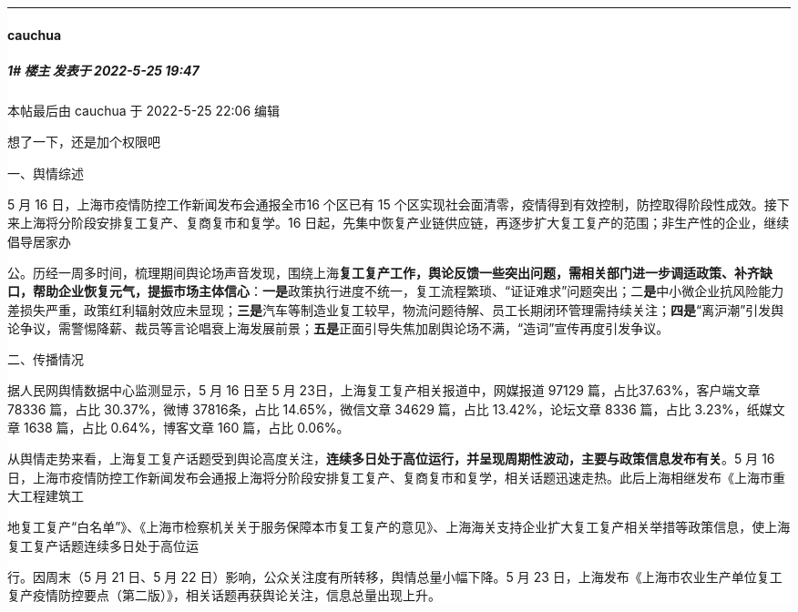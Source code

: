 

*****

####  cauchua  
##### 1#       楼主       发表于 2022-5-25 19:47

 本帖最后由 cauchua 于 2022-5-25 22:06 编辑 

想了一下，还是加个权限吧

一、舆情综述 

5 月 16 日，上海市疫情防控工作新闻发布会通报全市16 个区已有 15 个区实现社会面清零，疫情得到有效控制，防控取得阶段性成效。接下来上海将分阶段安排复工复产、复商复市和复学。16 日起，先集中恢复产业链供应链，再逐步扩大复工复产的范围；非生产性的企业，继续倡导居家办

公。历经一周多时间，梳理期间舆论场声音发现，围绕上海<strong>复工复产工作，舆论反馈一些突出问题，需相关部门进一步</strong><strong>调适政策、补齐缺口，帮助企业恢复元气，提振市场主体信</strong><strong>心</strong>：<strong>一是</strong>政策执行进度不统一，复工流程繁琐、“证证难求”问题突出；二<strong>是</strong>中小微企业抗风险能力差损失严重，政策红利辐射效应未显现；<strong>三是</strong>汽车等制造业复工较早，物流问题待解、员工长期闭环管理需持续关注；<strong>四是</strong>“离沪潮”引发舆论争议，需警惕降薪、裁员等言论唱衰上海发展前景；<strong>五是</strong>正面引导失焦加剧舆论场不满，“造词”宣传再度引发争议。

二、传播情况 

据人民网舆情数据中心监测显示，5 月 16 日至 5 月 23日，上海复工复产相关报道中，网媒报道 97129 篇，占比37.63%，客户端文章 78336 篇，占比 30.37%，微博 37816条，占比 14.65%，微信文章 34629 篇，占比 13.42%，论坛文章 8336 篇，占比 3.23%，纸媒文章 1638 篇，占比 0.64%，博客文章 160 篇，占比 0.06%。

从舆情走势来看，上海复工复产话题受到舆论高度关注，<strong>连续多日处于高位运行，并呈现周期性波动，主要与政</strong><strong>策信息发布有关</strong>。5 月 16 日，上海市疫情防控工作新闻发布会通报上海将分阶段安排复工复产、复商复市和复学，相关话题迅速走热。此后上海相继发布《上海市重大工程建筑工

地复工复产“白名单”》、《上海市检察机关关于服务保障本市复工复产的意见》、上海海关支持企业扩大复工复产相关举措等政策信息，使上海复工复产话题连续多日处于高位运

行。因周末（5 月 21 日、5 月 22 日）影响，公众关注度有所转移，舆情总量小幅下降。5 月 23 日，上海发布《上海市农业生产单位复工复产疫情防控要点（第二版）》，相关话题再获舆论关注，信息总量出现上升。
